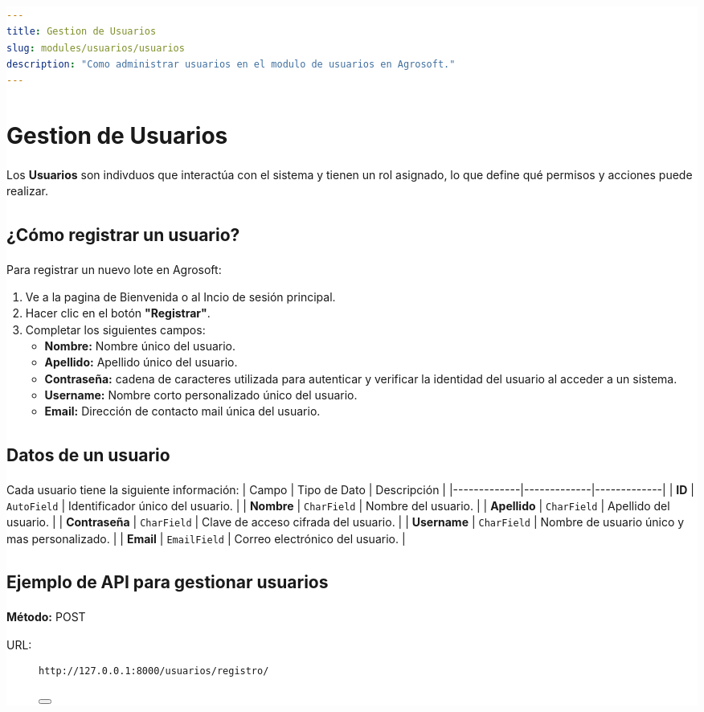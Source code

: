 ```yaml
---
title: Gestion de Usuarios
slug: modules/usuarios/usuarios
description: "Como administrar usuarios en el modulo de usuarios en Agrosoft."
---
```


#  Gestion de Usuarios

Los **Usuarios** son indivduos que interactúa con el sistema y tienen un rol asignado, lo que define qué permisos y acciones puede realizar.

## ¿Cómo registrar un usuario?
Para registrar un nuevo lote en Agrosoft:
1. Ve a la pagina de Bienvenida o al Incio de sesión principal.
2. Hacer clic en el botón **"Registrar"**.
3. Completar los siguientes campos:
   - **Nombre:** Nombre único del usuario.
   - **Apellido:** Apellido único del usuario.
   - **Contraseña:** cadena de caracteres utilizada para autenticar y verificar la identidad del usuario al acceder a un sistema.
   - **Username:** Nombre corto personalizado único del usuario.
   - **Email:** Dirección de contacto mail única del usuario.


## Datos de un usuario
Cada usuario tiene la siguiente información:
| Campo        | Tipo de Dato  | Descripción |
|-------------|-------------|-------------|
| **ID**       | `AutoField`  | Identificador único del usuario. |
| **Nombre**   | `CharField`  | Nombre del usuario. |
| **Apellido** | `CharField`  | Apellido del usuario. |
| **Contraseña** | `CharField`  | Clave de acceso cifrada del usuario. |
| **Username**   | `CharField`  | Nombre de usuario único y mas personalizado. |
| **Email**    | `EmailField`  | Correo electrónico del usuario. |


## Ejemplo de API para gestionar usuarios
<p> <strong>Método:</strong> <span class="sl-badge success small astro-avdet4wd">POST</span>  </p>
URL:
<section id="tab-panel-58" aria-labelledby="tab-58" role="tabpanel">  <div class="expressive-code"><figure class="frame not-content"><figcaption class="header"></figcaption><pre data-language="http" tabindex="0"><code><div class="ec-line"><div class="code"><span style="--0:#D6DEEB;--1:#403F53">http://127.0.0.1:8000/usuarios/registro/</span></div></div></code></pre><div class="copy"><button title="Copiar al portapapeles" data-copied="¡Copiado!" data-code="http://127.0.0.1:8000/usuarios/registro/"><div></div></button></div></figure></div>  </section>
